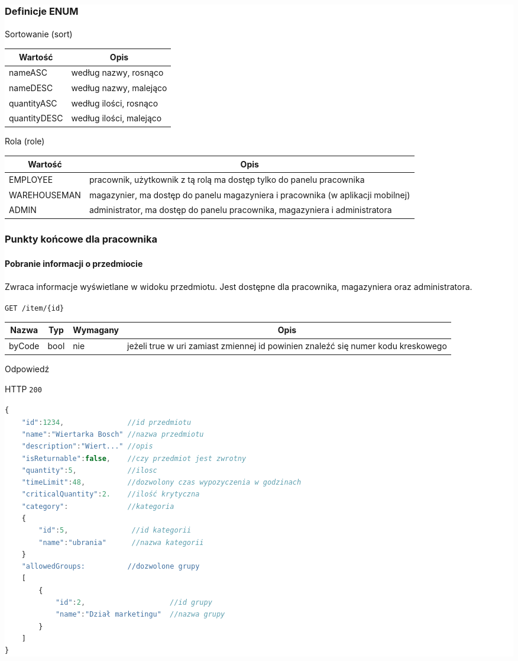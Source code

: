 ### Definicje ENUM

Sortowanie (sort)

| Wartość| Opis   |
|--------|--------|
|nameASC |według nazwy, rosnąco|
|nameDESC |według nazwy, malejąco|
|quantityASC |według ilości, rosnąco|
|quantityDESC |według ilości, malejąco|

Rola (role)

| Wartość| Opis   |
|--------|--------|
|EMPLOYEE|pracownik, użytkownik z tą rolą ma dostęp tylko do panelu pracownika|
|WAREHOUSEMAN|magazynier, ma dostęp do panelu magazyniera i pracownika (w aplikacji mobilnej)|
|ADMIN|administrator, ma dostęp do panelu pracownika, magazyniera i administratora|

### Punkty końcowe dla pracownika

#### Pobranie informacji o przedmiocie 

Zwraca informacje wyświetlane w widoku przedmiotu. Jest dostępne dla pracownika, magazyniera oraz administratora.

```
GET /item/{id}
```
|Nazwa|Typ|Wymagany|Opis|
|-----|---|--------|----|
|byCode|bool|nie|jeżeli true w uri zamiast zmiennej id powinien znaleźć się numer kodu kreskowego|



Odpowiedź

HTTP `200`

```javascript
{
	"id":1234,               //id przedmiotu
	"name":"Wiertarka Bosch" //nazwa przedmiotu
	"description":"Wiert..." //opis
	"isReturnable":false,    //czy przedmiot jest zwrotny
	"quantity":5,            //ilosc
	"timeLimit":48,          //dozwolony czas wypozyczenia w godzinach
	"criticalQuantity":2.    //ilość krytyczna
	"category":              //kategoria
	{
		"id":5,               //id kategorii
		"name":"ubrania"      //nazwa kategorii
	}
	"allowedGroups:          //dozwolone grupy
	[
		{
			"id":2,                    //id grupy
			"name":"Dział marketingu"  //nazwa grupy
		}
	]
}
```
